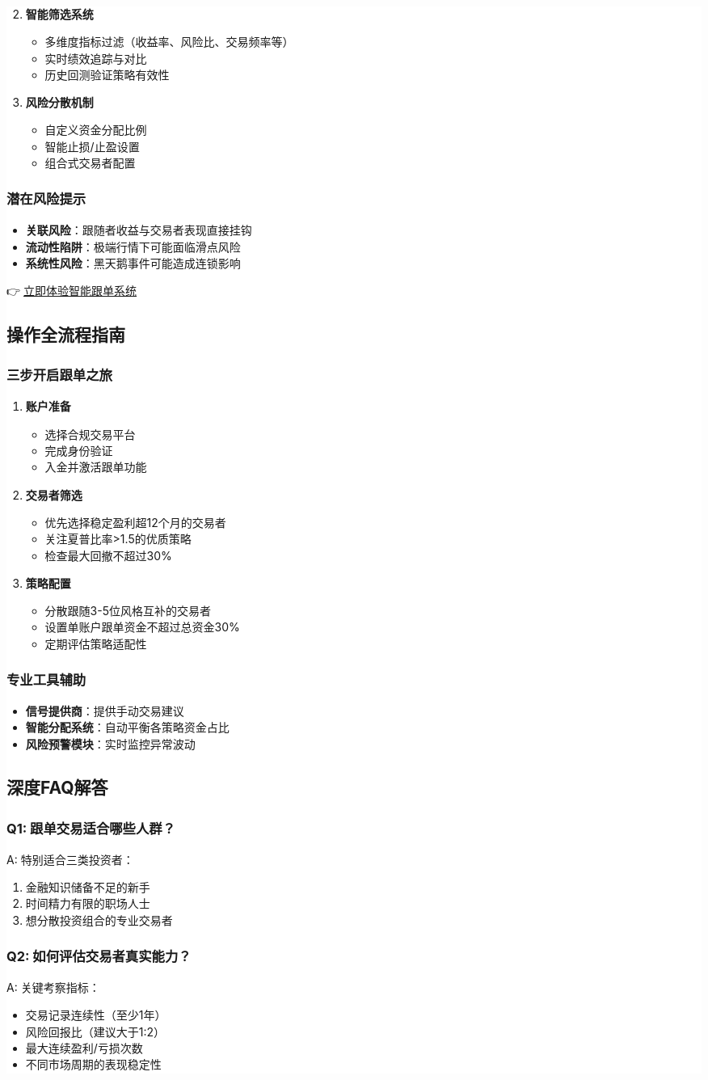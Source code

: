 2. **智能筛选系统**
   - 多维度指标过滤（收益率、风险比、交易频率等）
   - 实时绩效追踪与对比
   - 历史回测验证策略有效性

3. **风险分散机制**
   - 自定义资金分配比例
   - 智能止损/止盈设置
   - 组合式交易者配置

### 潜在风险提示
- **关联风险**：跟随者收益与交易者表现直接挂钩
- **流动性陷阱**：极端行情下可能面临滑点风险
- **系统性风险**：黑天鹅事件可能造成连锁影响

👉 [立即体验智能跟单系统](https://bit.ly/okx_welcome)

## 操作全流程指南

### 三步开启跟单之旅
1. **账户准备**
   - 选择合规交易平台
   - 完成身份验证
   - 入金并激活跟单功能

2. **交易者筛选**
   - 优先选择稳定盈利超12个月的交易者
   - 关注夏普比率>1.5的优质策略
   - 检查最大回撤不超过30%

3. **策略配置**
   - 分散跟随3-5位风格互补的交易者
   - 设置单账户跟单资金不超过总资金30%
   - 定期评估策略适配性

### 专业工具辅助
- **信号提供商**：提供手动交易建议
- **智能分配系统**：自动平衡各策略资金占比
- **风险预警模块**：实时监控异常波动

## 深度FAQ解答

### Q1: 跟单交易适合哪些人群？
A: 特别适合三类投资者：
1. 金融知识储备不足的新手
2. 时间精力有限的职场人士
3. 想分散投资组合的专业交易者

### Q2: 如何评估交易者真实能力？
A: 关键考察指标：
- 交易记录连续性（至少1年）
- 风险回报比（建议大于1:2）
- 最大连续盈利/亏损次数
- 不同市场周期的表现稳定性
